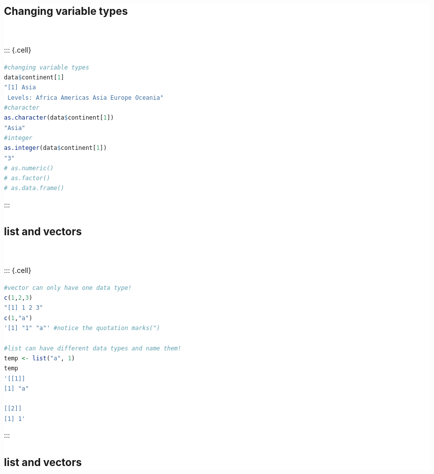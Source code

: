 
## Changing variable types

<br>


::: {.cell}

```{.r .cell-code}
#changing variable types
data$continent[1]
"[1] Asia
 Levels: Africa Americas Asia Europe Oceania"
#character
as.character(data$continent[1])
"Asia"
#integer
as.integer(data$continent[1])
"3"
# as.numeric()
# as.factor()
# as.data.frame()
```
:::


## list and vectors

<br>


::: {.cell}

```{.r .cell-code}
#vector can only have one data type!
c(1,2,3)
"[1] 1 2 3"
c(1,"a")
'[1] "1" "a"' #notice the quotation marks(")

#list can have different data types and name them!
temp <- list("a", 1)
temp
'[[1]]
[1] "a"

[[2]]
[1] 1'
```
:::


## list and vectors


